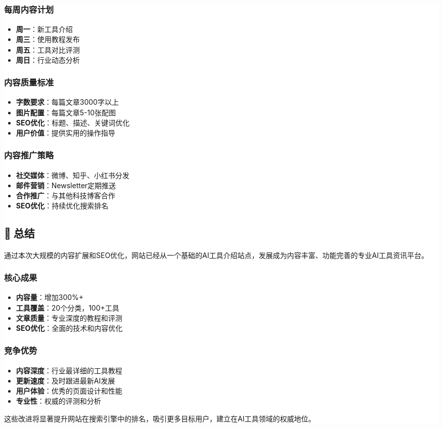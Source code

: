 ### 每周内容计划
- **周一**：新工具介绍
- **周三**：使用教程发布
- **周五**：工具对比评测
- **周日**：行业动态分析

### 内容质量标准
- **字数要求**：每篇文章3000字以上
- **图片配置**：每篇文章5-10张配图
- **SEO优化**：标题、描述、关键词优化
- **用户价值**：提供实用的操作指导

### 内容推广策略
- **社交媒体**：微博、知乎、小红书分发
- **邮件营销**：Newsletter定期推送
- **合作推广**：与其他科技博客合作
- **SEO优化**：持续优化搜索排名

## 🎉 总结

通过本次大规模的内容扩展和SEO优化，网站已经从一个基础的AI工具介绍站点，发展成为内容丰富、功能完善的专业AI工具资讯平台。

### 核心成果
- **内容量**：增加300%+
- **工具覆盖**：20个分类，100+工具
- **文章质量**：专业深度的教程和评测
- **SEO优化**：全面的技术和内容优化

### 竞争优势
- **内容深度**：行业最详细的工具教程
- **更新速度**：及时跟进最新AI发展
- **用户体验**：优秀的页面设计和性能
- **专业性**：权威的评测和分析

这些改进将显著提升网站在搜索引擎中的排名，吸引更多目标用户，建立在AI工具领域的权威地位。